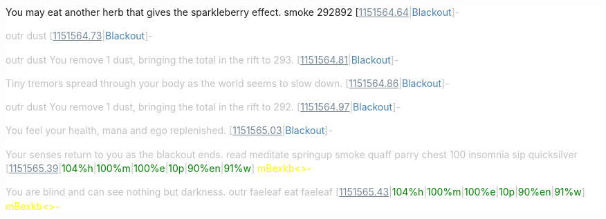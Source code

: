 
You may eat another herb that gives the sparkleberry effect.
smoke 292892
[</font><font color="#778899"><u>1151564.64</u></font><font color="#C0C0C0">|</font><font color="#4682B4">Blackout</font><font color="#C0C0C0">]- 

outr dust
[</font><font color="#778899"><u>1151564.73</u></font><font color="#C0C0C0">|</font><font color="#4682B4">Blackout</font><font color="#C0C0C0">]- 

outr dust
You remove 1 dust, bringing the total in the rift to 293.
[</font><font color="#778899"><u>1151564.81</u></font><font color="#C0C0C0">|</font><font color="#4682B4">Blackout</font><font color="#C0C0C0">]- 


Tiny tremors spread through your body as the world seems to slow down.
[</font><font color="#778899"><u>1151564.86</u></font><font color="#C0C0C0">|</font><font color="#4682B4">Blackout</font><font color="#C0C0C0">]- 

outr dust
You remove 1 dust, bringing the total in the rift to 292.
[</font><font color="#778899"><u>1151564.97</u></font><font color="#C0C0C0">|</font><font color="#4682B4">Blackout</font><font color="#C0C0C0">]- 

You feel your health, mana and ego replenished.
[</font><font color="#778899"><u>1151565.03</u></font><font color="#C0C0C0">|</font><font color="#4682B4">Blackout</font><font color="#C0C0C0">]- 


Your senses return to you as the blackout ends.
read
meditate
springup
smoke
quaff
parry chest 100
insomnia
sip quicksilver
[</font><font color="#778899"><u>1151565.39</u></font><font color="#C0C0C0">|</font><font color="#008000">104%h</font><font color="#C0C0C0">|</font><font color="#008000">100%m</font><font color="#C0C0C0">|</font><font color="#008000">100%e</font><font color="#C0C0C0">|</font><font color="#008000">10p</font><font color="#C0C0C0">|</font><font color="#008000">90%en</font><font color="#C0C0C0">|</font><font color="#008000">91%w</font><font color="#C0C0C0">] </font><font color="#FFFF00">mBexkb&lt;&gt;- 

</font><font color="#C0C0C0">You are blind and can see nothing but darkness.
outr faeleaf
eat faeleaf
[</font><font color="#778899"><u>1151565.43</u></font><font color="#C0C0C0">|</font><font color="#008000">104%h</font><font color="#C0C0C0">|</font><font color="#008000">100%m</font><font color="#C0C0C0">|</font><font color="#008000">100%e</font><font color="#C0C0C0">|</font><font color="#008000">10p</font><font color="#C0C0C0">|</font><font color="#008000">90%en</font><font color="#C0C0C0">|</font><font color="#008000">91%w</font><font color="#C0C0C0">] </font><font color="#FFFF00">mBexkb&lt;&gt;- 
